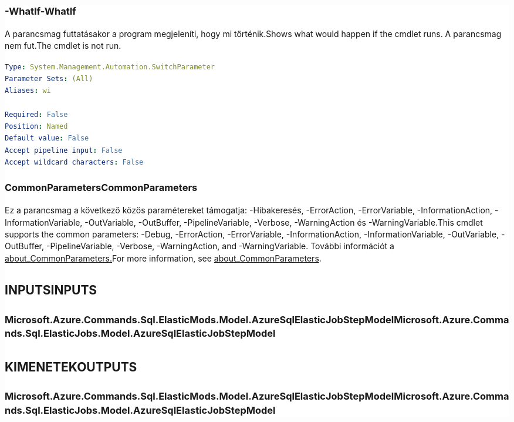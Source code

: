 ### <span data-ttu-id="2d2ed-133">-WhatIf</span><span class="sxs-lookup"><span data-stu-id="2d2ed-133">-WhatIf</span></span>
<span data-ttu-id="2d2ed-134">A parancsmag futtatásakor a program megjeleníti, hogy mi történik.</span><span class="sxs-lookup"><span data-stu-id="2d2ed-134">Shows what would happen if the cmdlet runs.</span></span>
<span data-ttu-id="2d2ed-135">A parancsmag nem fut.</span><span class="sxs-lookup"><span data-stu-id="2d2ed-135">The cmdlet is not run.</span></span>

```yaml
Type: System.Management.Automation.SwitchParameter
Parameter Sets: (All)
Aliases: wi

Required: False
Position: Named
Default value: False
Accept pipeline input: False
Accept wildcard characters: False
```

### <span data-ttu-id="2d2ed-136">CommonParameters</span><span class="sxs-lookup"><span data-stu-id="2d2ed-136">CommonParameters</span></span>
<span data-ttu-id="2d2ed-137">Ez a parancsmag a következő közös paramétereket támogatja: -Hibakeresés, -ErrorAction, -ErrorVariable, -InformationAction, -InformationVariable, -OutVariable, -OutBuffer, -PipelineVariable, -Verbose, -WarningAction és -WarningVariable.</span><span class="sxs-lookup"><span data-stu-id="2d2ed-137">This cmdlet supports the common parameters: -Debug, -ErrorAction, -ErrorVariable, -InformationAction, -InformationVariable, -OutVariable, -OutBuffer, -PipelineVariable, -Verbose, -WarningAction, and -WarningVariable.</span></span> <span data-ttu-id="2d2ed-138">További információt a [about_CommonParameters.](http://go.microsoft.com/fwlink/?LinkID=113216)</span><span class="sxs-lookup"><span data-stu-id="2d2ed-138">For more information, see [about_CommonParameters](http://go.microsoft.com/fwlink/?LinkID=113216).</span></span>

## <span data-ttu-id="2d2ed-139">INPUTS</span><span class="sxs-lookup"><span data-stu-id="2d2ed-139">INPUTS</span></span>

### <span data-ttu-id="2d2ed-140">Microsoft.Azure.Commands.Sql.ElasticMods.Model.AzureSqlElasticJobStepModel</span><span class="sxs-lookup"><span data-stu-id="2d2ed-140">Microsoft.Azure.Commands.Sql.ElasticJobs.Model.AzureSqlElasticJobStepModel</span></span>

## <span data-ttu-id="2d2ed-141">KIMENETEK</span><span class="sxs-lookup"><span data-stu-id="2d2ed-141">OUTPUTS</span></span>

### <span data-ttu-id="2d2ed-142">Microsoft.Azure.Commands.Sql.ElasticMods.Model.AzureSqlElasticJobStepModel</span><span class="sxs-lookup"><span data-stu-id="2d2ed-142">Microsoft.Azure.Commands.Sql.ElasticJobs.Model.AzureSqlElasticJobStepModel</span></span>
